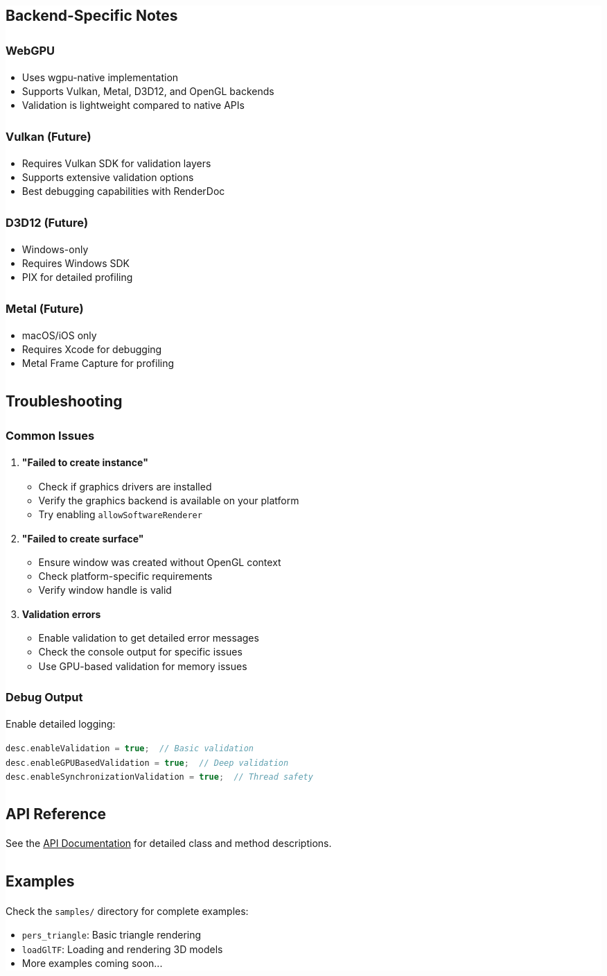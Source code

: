 ## Backend-Specific Notes

### WebGPU
- Uses wgpu-native implementation
- Supports Vulkan, Metal, D3D12, and OpenGL backends
- Validation is lightweight compared to native APIs

### Vulkan (Future)
- Requires Vulkan SDK for validation layers
- Supports extensive validation options
- Best debugging capabilities with RenderDoc

### D3D12 (Future)
- Windows-only
- Requires Windows SDK
- PIX for detailed profiling

### Metal (Future)
- macOS/iOS only
- Requires Xcode for debugging
- Metal Frame Capture for profiling

## Troubleshooting

### Common Issues

1. **"Failed to create instance"**
   - Check if graphics drivers are installed
   - Verify the graphics backend is available on your platform
   - Try enabling `allowSoftwareRenderer`

2. **"Failed to create surface"**
   - Ensure window was created without OpenGL context
   - Check platform-specific requirements
   - Verify window handle is valid

3. **Validation errors**
   - Enable validation to get detailed error messages
   - Check the console output for specific issues
   - Use GPU-based validation for memory issues

### Debug Output

Enable detailed logging:

```cpp
desc.enableValidation = true;  // Basic validation
desc.enableGPUBasedValidation = true;  // Deep validation
desc.enableSynchronizationValidation = true;  // Thread safety
```

## API Reference

See the [API Documentation](API_REFERENCE.md) for detailed class and method descriptions.

## Examples

Check the `samples/` directory for complete examples:
- `pers_triangle`: Basic triangle rendering
- `loadGlTF`: Loading and rendering 3D models
- More examples coming soon...